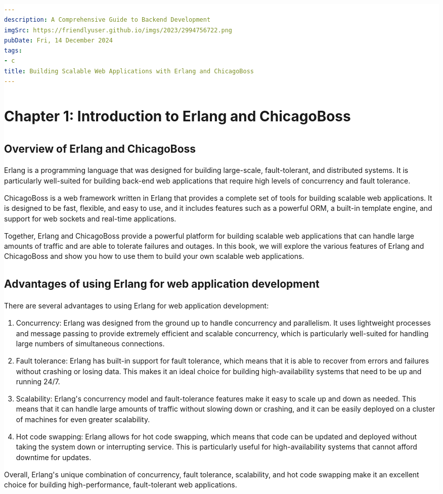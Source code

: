 ```yaml
---
description: A Comprehensive Guide to Backend Development
imgSrc: https://friendlyuser.github.io/imgs/2023/2994756722.png
pubDate: Fri, 14 December 2024
tags:
- c
title: Building Scalable Web Applications with Erlang and ChicagoBoss
---
```


# Chapter 1: Introduction to Erlang and ChicagoBoss

## Overview of Erlang and ChicagoBoss

Erlang is a programming language that was designed for building large-scale, fault-tolerant, and distributed systems. It is particularly well-suited for building back-end web applications that require high levels of concurrency and fault tolerance.

ChicagoBoss is a web framework written in Erlang that provides a complete set of tools for building scalable web applications. It is designed to be fast, flexible, and easy to use, and it includes features such as a powerful ORM, a built-in template engine, and support for web sockets and real-time applications.

Together, Erlang and ChicagoBoss provide a powerful platform for building scalable web applications that can handle large amounts of traffic and are able to tolerate failures and outages. In this book, we will explore the various features of Erlang and ChicagoBoss and show you how to use them to build your own scalable web applications.

## Advantages of using Erlang for web application development

There are several advantages to using Erlang for web application development:

1. Concurrency: Erlang was designed from the ground up to handle concurrency and parallelism. It uses lightweight processes and message passing to provide extremely efficient and scalable concurrency, which is particularly well-suited for handling large numbers of simultaneous connections.

2. Fault tolerance: Erlang has built-in support for fault tolerance, which means that it is able to recover from errors and failures without crashing or losing data. This makes it an ideal choice for building high-availability systems that need to be up and running 24/7.

3. Scalability: Erlang's concurrency model and fault-tolerance features make it easy to scale up and down as needed. This means that it can handle large amounts of traffic without slowing down or crashing, and it can be easily deployed on a cluster of machines for even greater scalability.

4. Hot code swapping: Erlang allows for hot code swapping, which means that code can be updated and deployed without taking the system down or interrupting service. This is particularly useful for high-availability systems that cannot afford downtime for updates.

Overall, Erlang's unique combination of concurrency, fault tolerance, scalability, and hot code swapping make it an excellent choice for building high-performance, fault-tolerant web applications.
